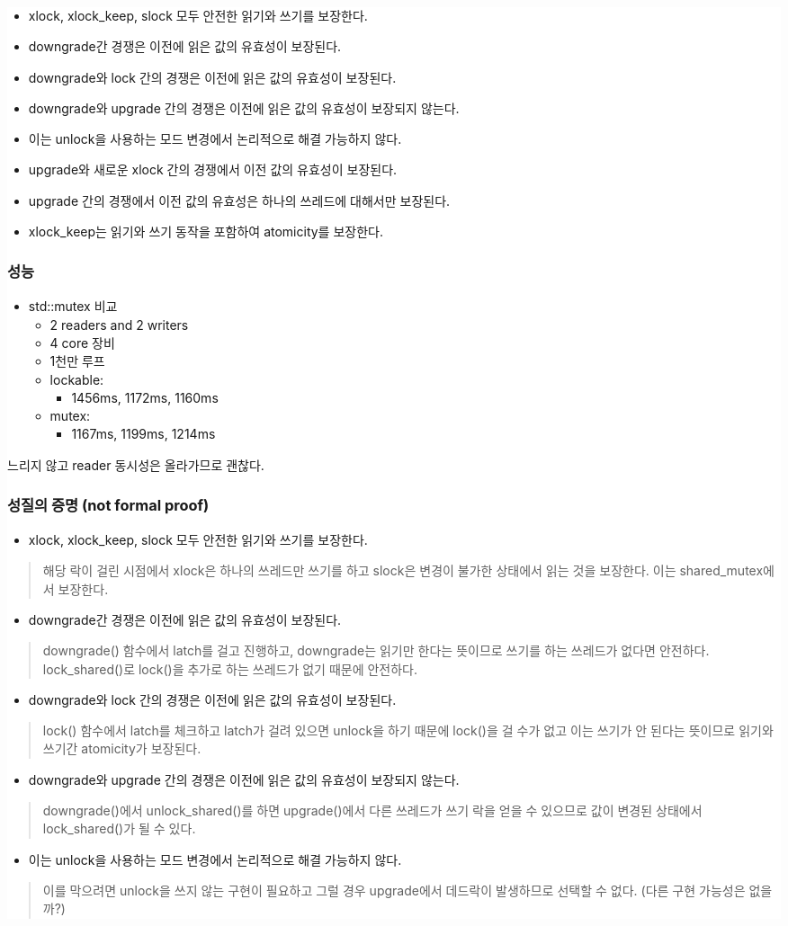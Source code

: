 
- xlock, xlock_keep, slock 모두 안전한 읽기와 쓰기를 보장한다.

- downgrade간 경쟁은 이전에 읽은 값의 유효성이 보장된다. 

- downgrade와 lock 간의 경쟁은 이전에 읽은 값의 유효성이 보장된다.

- downgrade와 upgrade 간의 경쟁은 이전에 읽은 값의 유효성이 보장되지 않는다.

- 이는 unlock을 사용하는 모드 변경에서 논리적으로 해결 가능하지 않다. 

- upgrade와 새로운 xlock 간의 경쟁에서 이전 값의 유효성이 보장된다.

- upgrade 간의 경쟁에서 이전 값의 유효성은 하나의 쓰레드에 대해서만 보장된다.

- xlock_keep는 읽기와 쓰기 동작을 포함하여 atomicity를 보장한다. 


### 성능 

- std::mutex 비교 
	- 2 readers and 2 writers
	- 4 core 장비 
	- 1천만 루프
	- lockable: 
		-  1456ms, 1172ms, 1160ms 
	- mutex: 
		- 1167ms, 1199ms, 1214ms 

느리지 않고 reader 동시성은 올라가므로 괜찮다. 


### 성질의 증명 (not formal proof)

- xlock, xlock_keep, slock 모두 안전한 읽기와 쓰기를 보장한다.

> 해당 락이 걸린 시점에서 xlock은 하나의 쓰레드만 쓰기를 하고 
> slock은 변경이 불가한 상태에서 읽는 것을 보장한다. 
> 이는 shared_mutex에서 보장한다.

- downgrade간 경쟁은 이전에 읽은 값의 유효성이 보장된다. 

> downgrade() 함수에서 latch를 걸고 진행하고, downgrade는 
> 읽기만 한다는 뜻이므로 쓰기를 하는 쓰레드가 없다면 
> 안전하다. lock_shared()로 lock()을 추가로 하는 쓰레드가 
> 없기 때문에 안전하다. 


- downgrade와 lock 간의 경쟁은 이전에 읽은 값의 유효성이 보장된다.

> lock() 함수에서 latch를 체크하고 latch가 걸려 있으면 unlock을 하기 때문에
> lock()을 걸 수가 없고 이는 쓰기가 안 된다는 뜻이므로 읽기와 쓰기간 atomicity가 보장된다.

- downgrade와 upgrade 간의 경쟁은 이전에 읽은 값의 유효성이 보장되지 않는다.

> downgrade()에서 unlock_shared()를 하면 upgrade()에서 다른 쓰레드가 
> 쓰기 락을 얻을 수 있으므로 값이 변경된 상태에서 lock_shared()가 될 수 있다. 

- 이는 unlock을 사용하는 모드 변경에서 논리적으로 해결 가능하지 않다. 

> 이를 막으려면 unlock을 쓰지 않는 구현이 필요하고 그럴 경우 upgrade에서 
> 데드락이 발생하므로 선택할 수 없다. (다른 구현 가능성은 없을까?)

